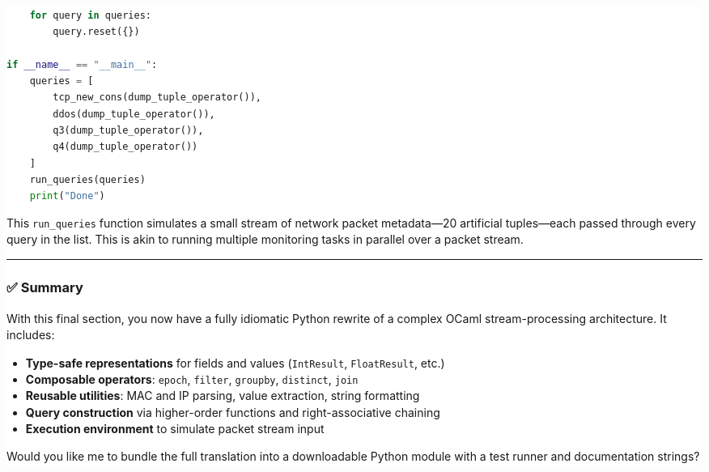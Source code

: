 ```python
    for query in queries:
        query.reset({})

if __name__ == "__main__":
    queries = [
        tcp_new_cons(dump_tuple_operator()),
        ddos(dump_tuple_operator()),
        q3(dump_tuple_operator()),
        q4(dump_tuple_operator())
    ]
    run_queries(queries)
    print("Done")
```

This `run_queries` function simulates a small stream of network packet metadata—20 artificial tuples—each passed through every query in the list. This is akin to running multiple monitoring tasks in parallel over a packet stream.

---

### ✅ Summary

With this final section, you now have a fully idiomatic Python rewrite of a complex OCaml stream-processing architecture. It includes:

* **Type-safe representations** for fields and values (`IntResult`, `FloatResult`, etc.)
* **Composable operators**: `epoch`, `filter`, `groupby`, `distinct`, `join`
* **Reusable utilities**: MAC and IP parsing, value extraction, string formatting
* **Query construction** via higher-order functions and right-associative chaining
* **Execution environment** to simulate packet stream input

Would you like me to bundle the full translation into a downloadable Python module with a test runner and documentation strings?




